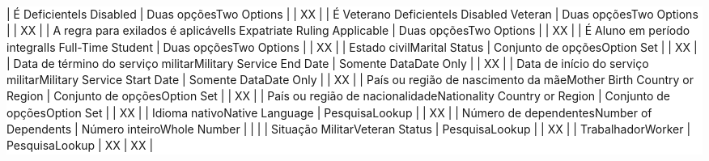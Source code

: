| <span data-ttu-id="87a22-601">É Deficiente</span><span class="sxs-lookup"><span data-stu-id="87a22-601">Is Disabled</span></span>                        | <span data-ttu-id="87a22-602">Duas opções</span><span class="sxs-lookup"><span data-stu-id="87a22-602">Two Options</span></span>  |          | <span data-ttu-id="87a22-603">X</span><span class="sxs-lookup"><span data-stu-id="87a22-603">X</span></span>          |
| <span data-ttu-id="87a22-604">É Veterano Deficiente</span><span class="sxs-lookup"><span data-stu-id="87a22-604">Is Disabled Veteran</span></span>                | <span data-ttu-id="87a22-605">Duas opções</span><span class="sxs-lookup"><span data-stu-id="87a22-605">Two Options</span></span>  |          | <span data-ttu-id="87a22-606">X</span><span class="sxs-lookup"><span data-stu-id="87a22-606">X</span></span>          |
| <span data-ttu-id="87a22-607">A regra para exilados é aplicável</span><span class="sxs-lookup"><span data-stu-id="87a22-607">Is Expatriate Ruling Applicable</span></span>    | <span data-ttu-id="87a22-608">Duas opções</span><span class="sxs-lookup"><span data-stu-id="87a22-608">Two Options</span></span>  |          | <span data-ttu-id="87a22-609">X</span><span class="sxs-lookup"><span data-stu-id="87a22-609">X</span></span>          |
| <span data-ttu-id="87a22-610">É Aluno em período integral</span><span class="sxs-lookup"><span data-stu-id="87a22-610">Is Full-Time Student</span></span>               | <span data-ttu-id="87a22-611">Duas opções</span><span class="sxs-lookup"><span data-stu-id="87a22-611">Two Options</span></span>  |          | <span data-ttu-id="87a22-612">X</span><span class="sxs-lookup"><span data-stu-id="87a22-612">X</span></span>          |
| <span data-ttu-id="87a22-613">Estado civil</span><span class="sxs-lookup"><span data-stu-id="87a22-613">Marital Status</span></span>                     | <span data-ttu-id="87a22-614">Conjunto de opções</span><span class="sxs-lookup"><span data-stu-id="87a22-614">Option Set</span></span>   |          | <span data-ttu-id="87a22-615">X</span><span class="sxs-lookup"><span data-stu-id="87a22-615">X</span></span>          |
| <span data-ttu-id="87a22-616">Data de término do serviço militar</span><span class="sxs-lookup"><span data-stu-id="87a22-616">Military Service End Date</span></span>          | <span data-ttu-id="87a22-617">Somente Data</span><span class="sxs-lookup"><span data-stu-id="87a22-617">Date Only</span></span>    |          | <span data-ttu-id="87a22-618">X</span><span class="sxs-lookup"><span data-stu-id="87a22-618">X</span></span>          |
| <span data-ttu-id="87a22-619">Data de início do serviço militar</span><span class="sxs-lookup"><span data-stu-id="87a22-619">Military Service Start Date</span></span>        | <span data-ttu-id="87a22-620">Somente Data</span><span class="sxs-lookup"><span data-stu-id="87a22-620">Date Only</span></span>    |          | <span data-ttu-id="87a22-621">X</span><span class="sxs-lookup"><span data-stu-id="87a22-621">X</span></span>          |
| <span data-ttu-id="87a22-622">País ou região de nascimento da mãe</span><span class="sxs-lookup"><span data-stu-id="87a22-622">Mother Birth Country or Region</span></span>     | <span data-ttu-id="87a22-623">Conjunto de opções</span><span class="sxs-lookup"><span data-stu-id="87a22-623">Option Set</span></span>   |          | <span data-ttu-id="87a22-624">X</span><span class="sxs-lookup"><span data-stu-id="87a22-624">X</span></span>          |
| <span data-ttu-id="87a22-625">País ou região de nacionalidade</span><span class="sxs-lookup"><span data-stu-id="87a22-625">Nationality Country or Region</span></span>      | <span data-ttu-id="87a22-626">Conjunto de opções</span><span class="sxs-lookup"><span data-stu-id="87a22-626">Option Set</span></span>   |          | <span data-ttu-id="87a22-627">X</span><span class="sxs-lookup"><span data-stu-id="87a22-627">X</span></span>          |
| <span data-ttu-id="87a22-628">Idioma nativo</span><span class="sxs-lookup"><span data-stu-id="87a22-628">Native Language</span></span>                    | <span data-ttu-id="87a22-629">Pesquisa</span><span class="sxs-lookup"><span data-stu-id="87a22-629">Lookup</span></span>       |          | <span data-ttu-id="87a22-630">X</span><span class="sxs-lookup"><span data-stu-id="87a22-630">X</span></span>          |
| <span data-ttu-id="87a22-631">Número de dependentes</span><span class="sxs-lookup"><span data-stu-id="87a22-631">Number of Dependents</span></span>               | <span data-ttu-id="87a22-632">Número inteiro</span><span class="sxs-lookup"><span data-stu-id="87a22-632">Whole Number</span></span> |          |            |
| <span data-ttu-id="87a22-633">Situação Militar</span><span class="sxs-lookup"><span data-stu-id="87a22-633">Veteran Status</span></span>                     | <span data-ttu-id="87a22-634">Pesquisa</span><span class="sxs-lookup"><span data-stu-id="87a22-634">Lookup</span></span>       |          | <span data-ttu-id="87a22-635">X</span><span class="sxs-lookup"><span data-stu-id="87a22-635">X</span></span>          |
| <span data-ttu-id="87a22-636">Trabalhador</span><span class="sxs-lookup"><span data-stu-id="87a22-636">Worker</span></span>                             | <span data-ttu-id="87a22-637">Pesquisa</span><span class="sxs-lookup"><span data-stu-id="87a22-637">Lookup</span></span>       | <span data-ttu-id="87a22-638">X</span><span class="sxs-lookup"><span data-stu-id="87a22-638">X</span></span>        | <span data-ttu-id="87a22-639">X</span><span class="sxs-lookup"><span data-stu-id="87a22-639">X</span></span>          |